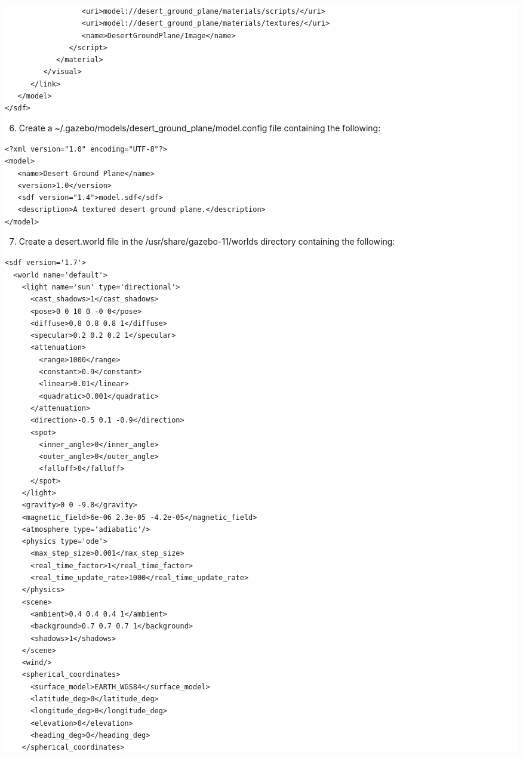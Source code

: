 ```
                  <uri>model://desert_ground_plane/materials/scripts/</uri>
                  <uri>model://desert_ground_plane/materials/textures/</uri>
                  <name>DesertGroundPlane/Image</name>
               </script>
            </material>
         </visual>
      </link>
   </model>
</sdf>
```
6) Create a ~/.gazebo/models/desert_ground_plane/model.config file containing the following:
```
<?xml version="1.0" encoding="UTF-8"?>
<model>
   <name>Desert Ground Plane</name>
   <version>1.0</version>
   <sdf version="1.4">model.sdf</sdf>
   <description>A textured desert ground plane.</description>
</model>
```
7) Create a desert.world file in the /usr/share/gazebo-11/worlds directory containing the following:
```
<sdf version='1.7'>
  <world name='default'>
    <light name='sun' type='directional'>
      <cast_shadows>1</cast_shadows>
      <pose>0 0 10 0 -0 0</pose>
      <diffuse>0.8 0.8 0.8 1</diffuse>
      <specular>0.2 0.2 0.2 1</specular>
      <attenuation>
        <range>1000</range>
        <constant>0.9</constant>
        <linear>0.01</linear>
        <quadratic>0.001</quadratic>
      </attenuation>
      <direction>-0.5 0.1 -0.9</direction>
      <spot>
        <inner_angle>0</inner_angle>
        <outer_angle>0</outer_angle>
        <falloff>0</falloff>
      </spot>
    </light>
    <gravity>0 0 -9.8</gravity>
    <magnetic_field>6e-06 2.3e-05 -4.2e-05</magnetic_field>
    <atmosphere type='adiabatic'/>
    <physics type='ode'>
      <max_step_size>0.001</max_step_size>
      <real_time_factor>1</real_time_factor>
      <real_time_update_rate>1000</real_time_update_rate>
    </physics>
    <scene>
      <ambient>0.4 0.4 0.4 1</ambient>
      <background>0.7 0.7 0.7 1</background>
      <shadows>1</shadows>
    </scene>
    <wind/>
    <spherical_coordinates>
      <surface_model>EARTH_WGS84</surface_model>
      <latitude_deg>0</latitude_deg>
      <longitude_deg>0</longitude_deg>
      <elevation>0</elevation>
      <heading_deg>0</heading_deg>
    </spherical_coordinates>
```